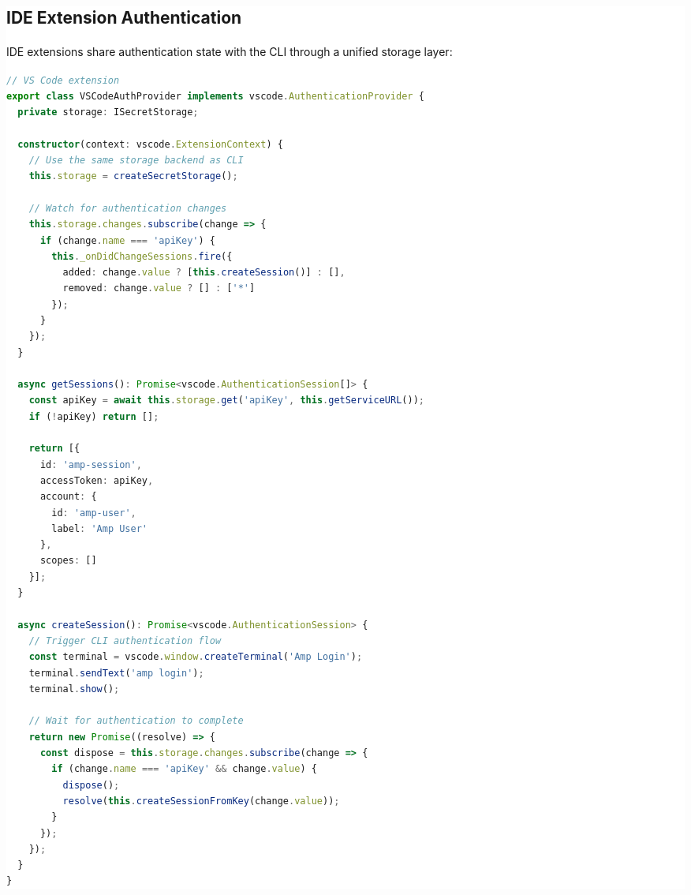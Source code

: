 ## IDE Extension Authentication

IDE extensions share authentication state with the CLI through a unified storage layer:

```typescript
// VS Code extension
export class VSCodeAuthProvider implements vscode.AuthenticationProvider {
  private storage: ISecretStorage;
  
  constructor(context: vscode.ExtensionContext) {
    // Use the same storage backend as CLI
    this.storage = createSecretStorage();
    
    // Watch for authentication changes
    this.storage.changes.subscribe(change => {
      if (change.name === 'apiKey') {
        this._onDidChangeSessions.fire({
          added: change.value ? [this.createSession()] : [],
          removed: change.value ? [] : ['*']
        });
      }
    });
  }
  
  async getSessions(): Promise<vscode.AuthenticationSession[]> {
    const apiKey = await this.storage.get('apiKey', this.getServiceURL());
    if (!apiKey) return [];
    
    return [{
      id: 'amp-session',
      accessToken: apiKey,
      account: {
        id: 'amp-user',
        label: 'Amp User'
      },
      scopes: []
    }];
  }
  
  async createSession(): Promise<vscode.AuthenticationSession> {
    // Trigger CLI authentication flow
    const terminal = vscode.window.createTerminal('Amp Login');
    terminal.sendText('amp login');
    terminal.show();
    
    // Wait for authentication to complete
    return new Promise((resolve) => {
      const dispose = this.storage.changes.subscribe(change => {
        if (change.name === 'apiKey' && change.value) {
          dispose();
          resolve(this.createSessionFromKey(change.value));
        }
      });
    });
  }
}
```
